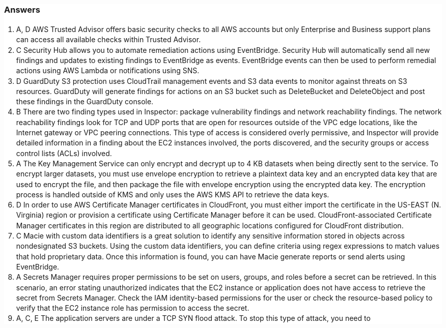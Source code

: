### Answers

1. A, D AWS Trusted Advisor offers basic security checks
to all AWS accounts but only Enterprise and Business
support plans can access all available checks within
Trusted Advisor.
2. C Security Hub allows you to automate remediation
actions using EventBridge. Security Hub will
automatically send all new findings and updates to
existing findings to EventBridge as events. EventBridge
events can then be used to perform remedial actions
using AWS Lambda or notifications using SNS.
3. D GuardDuty S3 protection uses CloudTrail
management events and S3 data events to monitor
against threats on S3 resources. GuardDuty will
generate findings for actions on an S3 bucket such as
DeleteBucket and DeleteObject and post these findings in
the GuardDuty console.
4. B There are two finding types used in Inspector:
package vulnerability findings and network reachability
findings. The network reachability findings look for TCP
and UDP ports that are open for resources outside of
the VPC edge locations, like the Internet gateway or
VPC peering connections. This type of access is
considered overly permissive, and Inspector will
provide detailed information in a finding about the EC2
instances involved, the ports discovered, and the
security groups or access control lists (ACLs) involved.
5. A The Key Management Service can only encrypt and
decrypt up to 4 KB datasets when being directly sent to
the service. To encrypt larger datasets, you must use
envelope encryption to retrieve a plaintext data key and
an encrypted data key that are used to encrypt the file,
and then package the file with envelope encryption
using the encrypted data key. The encryption process is
handled outside of KMS and only uses the AWS KMS
API to retrieve the data keys.
6. D In order to use AWS Certificate Manager certificates
in CloudFront, you must either import the certificate in
the US-EAST (N. Virginia) region or provision a
certificate using Certificate Manager before it can be
used. CloudFront-associated Certificate Manager
certificates in this region are distributed to all
geographic locations configured for CloudFront
distribution.
7. C Macie with custom data identifiers is a great solution
to identify any sensitive information stored in objects
across nondesignated S3 buckets. Using the custom
data identifiers, you can define criteria using regex
expressions to match values that hold proprietary data.
Once this information is found, you can have Macie
generate reports or send alerts using EventBridge.
8. A Secrets Manager requires proper permissions to be
set on users, groups, and roles before a secret can be
retrieved. In this scenario, an error stating
unauthorized indicates that the EC2 instance or
application does not have access to retrieve the secret
from Secrets Manager. Check the IAM identity-based
permissions for the user or check the resource-based
policy to verify that the EC2 instance role has
permission to access the secret.
9. A, C, E The application servers are under a TCP SYN
flood attack. To stop this type of attack, you need to